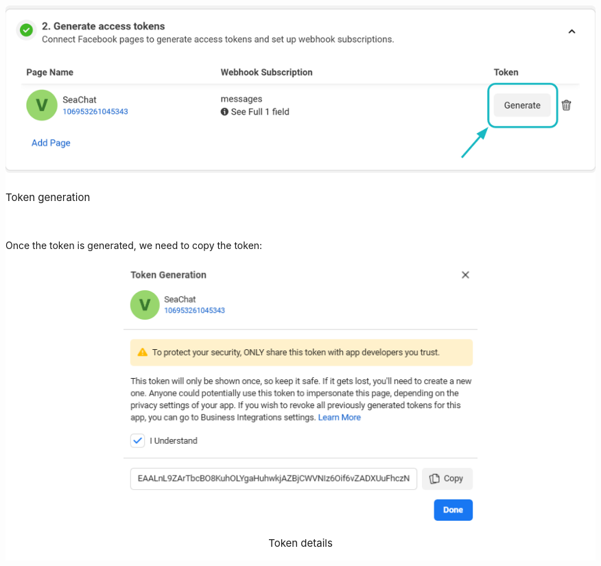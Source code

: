 <img width="100%" style="border-radius: 0.4rem; cursor: zoom-in;" src="/images/seachat/en/channels/facebook-messenger/access-token-4.png" alt="SeaChat | Messenger | Access Token Step 4">
</a>
    <p style="margin-top: 20px; font-size: 15px">Token generation</p>
</div>
</div>

<br/>

Once the token is generated, we need to copy the token:

<div style="display: flex; flex-direction: column; align-items: center;">
<div style="width: 60%; text-align: center; display: flex; flex-direction: column; align-items: center; justify-item: center">
  <a href="/images/seachat/en/channels/facebook-messenger/access-token-5.png" style="height: 200px; width: 100%; height: 100%;display: flex; justify-content: center; align-items: center; overflow: hidden;" target="_blank">
<img width="100%" style="border-radius: 0.4rem; cursor: zoom-in;" src="/images/seachat/en/channels/facebook-messenger/access-token-5.png" alt="SeaChat | Messenger | Access Token Step 5">
</a>
    <p style="margin-top: 20px; font-size: 15px">Token details</p>
</div>
</div>

